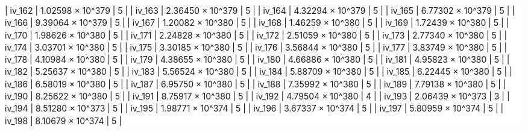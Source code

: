 | iv_162 | 1.02598 × 10^379 | 5 |
| iv_163 | 2.36450 × 10^379 | 5 |
| iv_164 | 4.32294 × 10^379 | 5 |
| iv_165 | 6.77302 × 10^379 | 5 |
| iv_166 | 9.39064 × 10^379 | 5 |
| iv_167 | 1.20082 × 10^380 | 5 |
| iv_168 | 1.46259 × 10^380 | 5 |
| iv_169 | 1.72439 × 10^380 | 5 |
| iv_170 | 1.98626 × 10^380 | 5 |
| iv_171 | 2.24828 × 10^380 | 5 |
| iv_172 | 2.51059 × 10^380 | 5 |
| iv_173 | 2.77340 × 10^380 | 5 |
| iv_174 | 3.03701 × 10^380 | 5 |
| iv_175 | 3.30185 × 10^380 | 5 |
| iv_176 | 3.56844 × 10^380 | 5 |
| iv_177 | 3.83749 × 10^380 | 5 |
| iv_178 | 4.10984 × 10^380 | 5 |
| iv_179 | 4.38655 × 10^380 | 5 |
| iv_180 | 4.66886 × 10^380 | 5 |
| iv_181 | 4.95823 × 10^380 | 5 |
| iv_182 | 5.25637 × 10^380 | 5 |
| iv_183 | 5.56524 × 10^380 | 5 |
| iv_184 | 5.88709 × 10^380 | 5 |
| iv_185 | 6.22445 × 10^380 | 5 |
| iv_186 | 6.58019 × 10^380 | 5 |
| iv_187 | 6.95750 × 10^380 | 5 |
| iv_188 | 7.35992 × 10^380 | 5 |
| iv_189 | 7.79138 × 10^380 | 5 |
| iv_190 | 8.25622 × 10^380 | 5 |
| iv_191 | 8.75917 × 10^380 | 5 |
| iv_192 | 4.79504 × 10^380 | 4 |
| iv_193 | 2.06439 × 10^373 | 3 |
| iv_194 | 8.51280 × 10^373 | 5 |
| iv_195 | 1.98771 × 10^374 | 5 |
| iv_196 | 3.67337 × 10^374 | 5 |
| iv_197 | 5.80959 × 10^374 | 5 |
| iv_198 | 8.10679 × 10^374 | 5 |